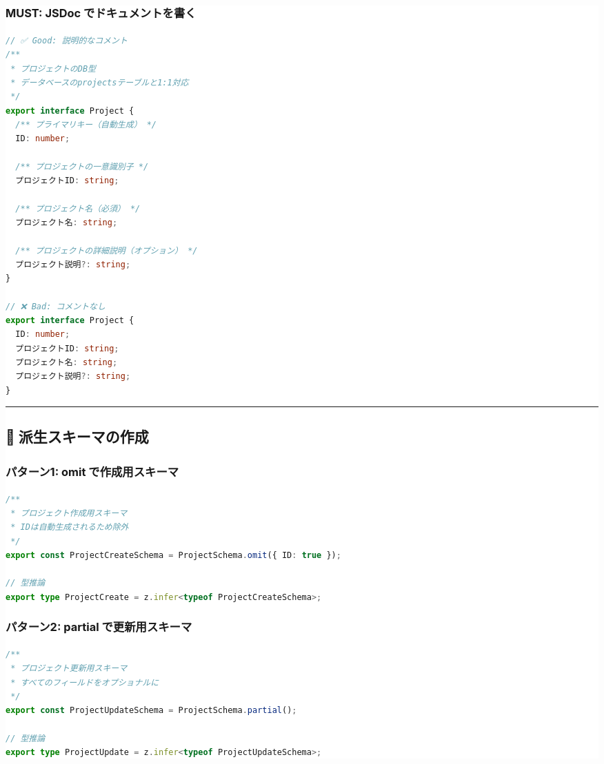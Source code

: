 ### MUST: JSDoc でドキュメントを書く

```typescript
// ✅ Good: 説明的なコメント
/**
 * プロジェクトのDB型
 * データベースのprojectsテーブルと1:1対応
 */
export interface Project {
  /** プライマリキー（自動生成） */
  ID: number;

  /** プロジェクトの一意識別子 */
  プロジェクトID: string;

  /** プロジェクト名（必須） */
  プロジェクト名: string;

  /** プロジェクトの詳細説明（オプション） */
  プロジェクト説明?: string;
}

// ❌ Bad: コメントなし
export interface Project {
  ID: number;
  プロジェクトID: string;
  プロジェクト名: string;
  プロジェクト説明?: string;
}
```

---

## 🎨 派生スキーマの作成

### パターン1: omit で作成用スキーマ

```typescript
/**
 * プロジェクト作成用スキーマ
 * IDは自動生成されるため除外
 */
export const ProjectCreateSchema = ProjectSchema.omit({ ID: true });

// 型推論
export type ProjectCreate = z.infer<typeof ProjectCreateSchema>;
```

### パターン2: partial で更新用スキーマ

```typescript
/**
 * プロジェクト更新用スキーマ
 * すべてのフィールドをオプショナルに
 */
export const ProjectUpdateSchema = ProjectSchema.partial();

// 型推論
export type ProjectUpdate = z.infer<typeof ProjectUpdateSchema>;
```
